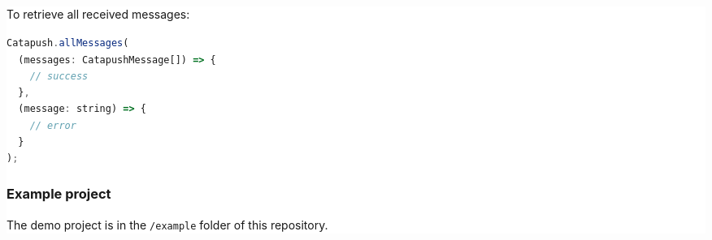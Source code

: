 To retrieve all received messages:
```js
Catapush.allMessages(
  (messages: CatapushMessage[]) => {
    // success
  },
  (message: string) => {
    // error
  }
);
```


### Example project
The demo project is  in the `/example` folder of this repository.
